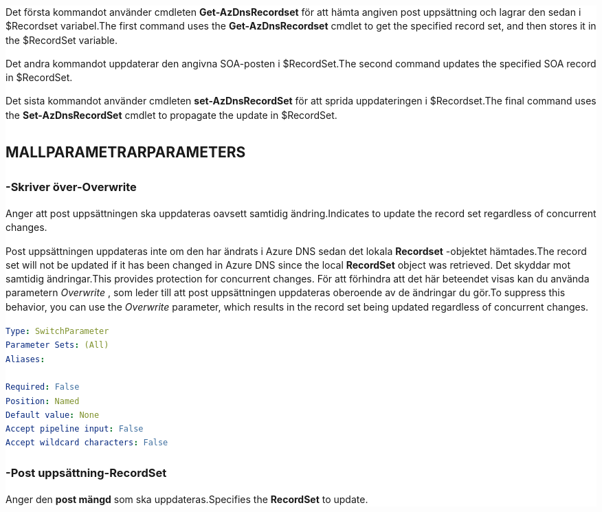 <span data-ttu-id="fd323-118">Det första kommandot använder cmdleten **Get-AzDnsRecordset** för att hämta angiven post uppsättning och lagrar den sedan i $Recordset variabel.</span><span class="sxs-lookup"><span data-stu-id="fd323-118">The first command uses the **Get-AzDnsRecordset** cmdlet to get the specified record set, and then stores it in the $RecordSet variable.</span></span>

<span data-ttu-id="fd323-119">Det andra kommandot uppdaterar den angivna SOA-posten i $RecordSet.</span><span class="sxs-lookup"><span data-stu-id="fd323-119">The second command updates the specified SOA record in $RecordSet.</span></span>

<span data-ttu-id="fd323-120">Det sista kommandot använder cmdleten **set-AzDnsRecordSet** för att sprida uppdateringen i $Recordset.</span><span class="sxs-lookup"><span data-stu-id="fd323-120">The final command uses the **Set-AzDnsRecordSet** cmdlet to propagate the update in $RecordSet.</span></span>

## <span data-ttu-id="fd323-121">MALLPARAMETRAR</span><span class="sxs-lookup"><span data-stu-id="fd323-121">PARAMETERS</span></span>

### <span data-ttu-id="fd323-122">-Skriver över</span><span class="sxs-lookup"><span data-stu-id="fd323-122">-Overwrite</span></span>
<span data-ttu-id="fd323-123">Anger att post uppsättningen ska uppdateras oavsett samtidig ändring.</span><span class="sxs-lookup"><span data-stu-id="fd323-123">Indicates to update the record set regardless of concurrent changes.</span></span>

<span data-ttu-id="fd323-124">Post uppsättningen uppdateras inte om den har ändrats i Azure DNS sedan det lokala **Recordset** -objektet hämtades.</span><span class="sxs-lookup"><span data-stu-id="fd323-124">The record set will not be updated if it has been changed in Azure DNS since the local **RecordSet** object was retrieved.</span></span>
<span data-ttu-id="fd323-125">Det skyddar mot samtidig ändringar.</span><span class="sxs-lookup"><span data-stu-id="fd323-125">This provides protection for concurrent changes.</span></span>
<span data-ttu-id="fd323-126">För att förhindra att det här beteendet visas kan du använda parametern *Overwrite* , som leder till att post uppsättningen uppdateras oberoende av de ändringar du gör.</span><span class="sxs-lookup"><span data-stu-id="fd323-126">To suppress this behavior, you can use the *Overwrite* parameter, which results in the record set being updated regardless of concurrent changes.</span></span>

```yaml
Type: SwitchParameter
Parameter Sets: (All)
Aliases: 

Required: False
Position: Named
Default value: None
Accept pipeline input: False
Accept wildcard characters: False
```

### <span data-ttu-id="fd323-127">-Post uppsättning</span><span class="sxs-lookup"><span data-stu-id="fd323-127">-RecordSet</span></span>
<span data-ttu-id="fd323-128">Anger den **post mängd** som ska uppdateras.</span><span class="sxs-lookup"><span data-stu-id="fd323-128">Specifies the **RecordSet** to update.</span></span>
